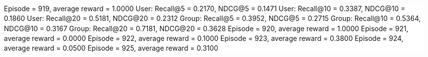 Episode = 919, average reward = 1.0000
User: Recall@5 = 0.2170, NDCG@5 = 0.1471
User: Recall@10 = 0.3387, NDCG@10 = 0.1860
User: Recall@20 = 0.5181, NDCG@20 = 0.2312
Group: Recall@5 = 0.3952, NDCG@5 = 0.2715
Group: Recall@10 = 0.5364, NDCG@10 = 0.3167
Group: Recall@20 = 0.7181, NDCG@20 = 0.3628
Episode = 920, average reward = 1.0000
Episode = 921, average reward = 0.0000
Episode = 922, average reward = 0.1000
Episode = 923, average reward = 0.3800
Episode = 924, average reward = 0.0500
Episode = 925, average reward = 0.3100
